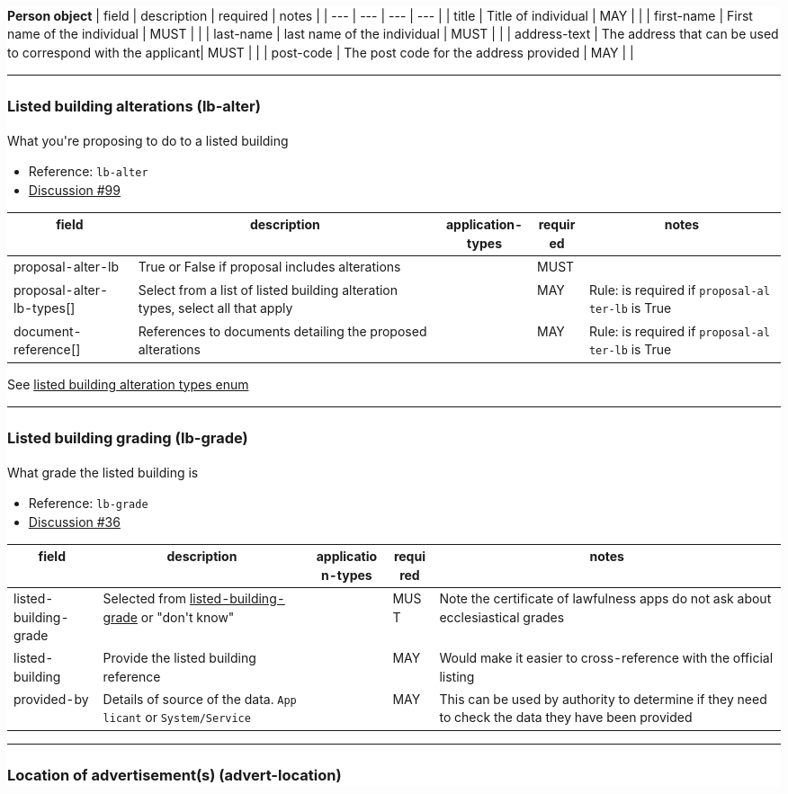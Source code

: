 **Person object**
| field | description | required | notes |
| --- | --- | --- | --- |
| title | Title of individual | MAY |  |
| first-name | First name of the individual | MUST |  |
| last-name | last name of the individual | MUST |  |
| address-text | The address that can be used to correspond with the applicant| MUST | |
| post-code | The post code for the address provided | MAY | |

---

### Listed building alterations (lb-alter)

What you're proposing to do to a listed building

* Reference: `lb-alter`
* [Discussion #99](https://github.com/digital-land/planning-application-data-specification/discussions/99)

| field | description | application-types | required | notes |
| --- | --- | --- | --- | --- |
| proposal-alter-lb | True or False if proposal includes alterations |  | MUST |  |
| proposal-alter-lb-types[] | Select from a list of listed building alteration types, select all that apply | | MAY | Rule: is required if `proposal-alter-lb` is True |
| document-reference[] | References to documents detailing the proposed alterations | | MAY | Rule: is required if `proposal-alter-lb` is True |

See [listed building alteration types enum](https://github.com/digital-land/planning-application-data-specification/discussions/187)

---

### Listed building grading (lb-grade)

What grade the listed building is

* Reference: `lb-grade`
* [Discussion #36](https://github.com/digital-land/planning-application-data-specification/discussions/36)

| field | description | application-types | required | notes |
| --- | --- | --- | --- | --- |
| listed-building-grade | Selected from [listed-building-grade](https://dataset-editor.planning.data.gov.uk/dataset/listed-building-grade) or "don't know" |  | MUST | Note the certificate of lawfulness apps do not ask about ecclesiastical grades |
| listed-building | Provide the listed building reference | | MAY | Would make it easier to cross-reference with the official listing |
| provided-by | Details of source of the data. `Applicant` or `System/Service` | | MAY | This can be used by authority to determine if they need to check the data they have been provided |

---

### Location of advertisement(s) (advert-location)
